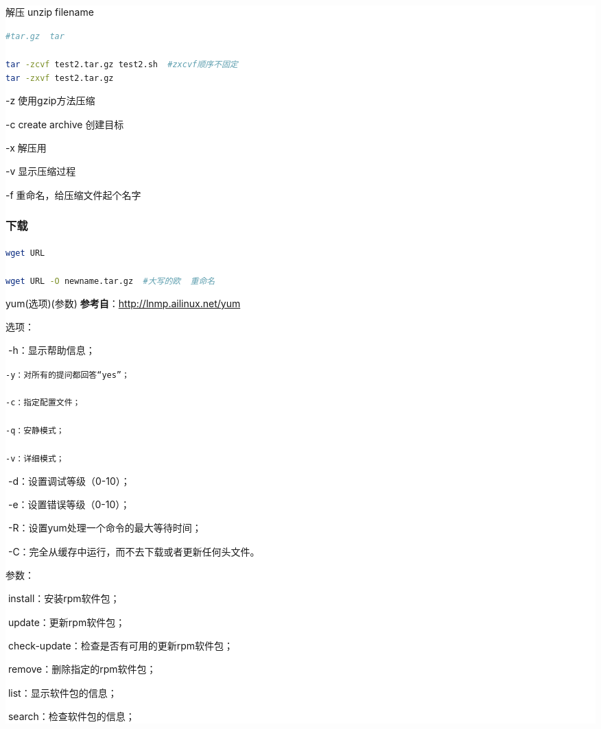 解压  unzip filename

```sh
#tar.gz  tar 

tar -zcvf test2.tar.gz test2.sh  #zxcvf顺序不固定
tar -zxvf test2.tar.gz
```

-z  使用gzip方法压缩

-c   create archive 创建目标

-x   解压用

-v 显示压缩过程

-f 重命名，给压缩文件起个名字

### 下载

```sh
wget URL

wget URL -O newname.tar.gz  #大写的欧  重命名
```

yum(选项)(参数)    **参考自**：http://lnmp.ailinux.net/yum

选项：

​	-h：显示帮助信息；

 	-y：对所有的提问都回答“yes”；
 	
 	-c：指定配置文件；
 	
 	-q：安静模式；
 	
 	-v：详细模式；

​	 -d：设置调试等级（0-10）； 

​	 -e：设置错误等级（0-10）；

​	 -R：设置yum处理一个命令的最大等待时间；

​	 -C：完全从缓存中运行，而不去下载或者更新任何头文件。

参数：

​	install：安装rpm软件包； 

​	update：更新rpm软件包； 

​	check-update：检查是否有可用的更新rpm软件包； 

​	remove：删除指定的rpm软件包； 

​	list：显示软件包的信息； 

​	search：检查软件包的信息； 
